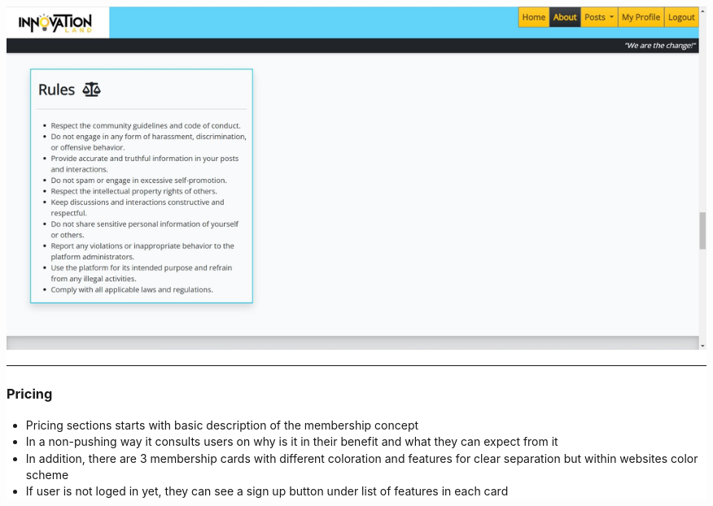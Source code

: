 ![About](./assets/media/images/features/5-about-2-about-6.jpg)

---

### Pricing

  - Pricing sections starts with basic description of the membership concept
  - In a non-pushing way it consults users on why is it in their benefit and what they can expect from it
  - In addition, there are 3 membership cards with different coloration and features for clear separation but within websites color scheme
  - If user is not loged in yet, they can see a sign up button under list of features in each card
